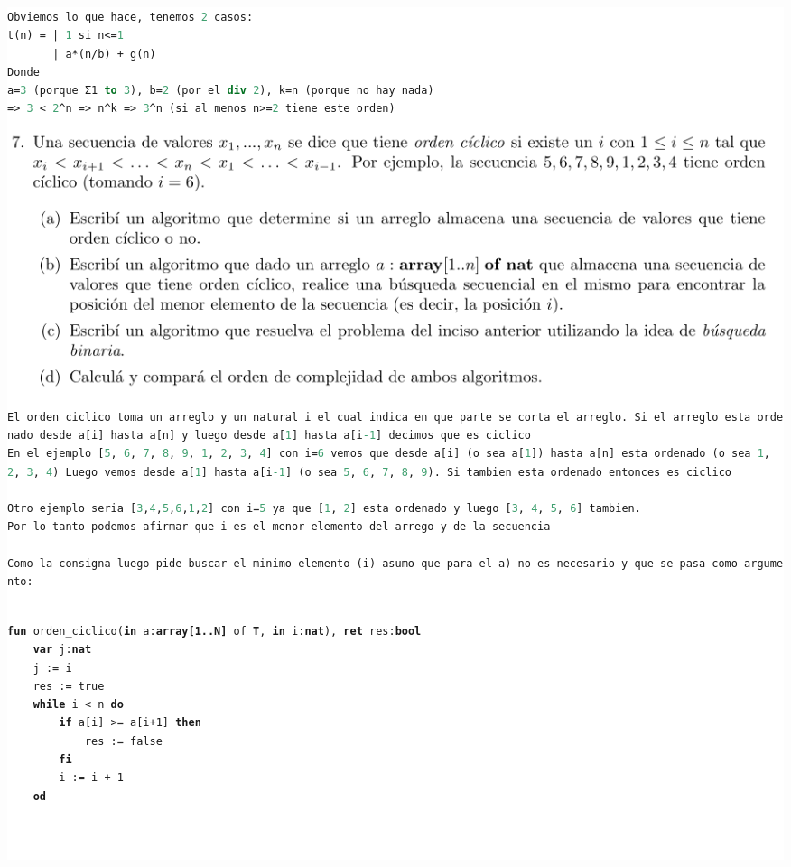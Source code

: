 ```pascal
Obviemos lo que hace, tenemos 2 casos:
t(n) = | 1 si n<=1
	   | a*(n/b) + g(n)
Donde
a=3 (porque Σ1 to 3), b=2 (por el div 2), k=n (porque no hay nada)
=> 3 < 2^n => n^k => 3^n (si al menos n>=2 tiene este orden)
```

![ScreenShot](Imagenes%20practico%201.3/ej7.png)

```pascal
El orden ciclico toma un arreglo y un natural i el cual indica en que parte se corta el arreglo. Si el arreglo esta ordenado desde a[i] hasta a[n] y luego desde a[1] hasta a[i-1] decimos que es ciclico
En el ejemplo [5, 6, 7, 8, 9, 1, 2, 3, 4] con i=6 vemos que desde a[i] (o sea a[1]) hasta a[n] esta ordenado (o sea 1, 2, 3, 4) Luego vemos desde a[1] hasta a[i-1] (o sea 5, 6, 7, 8, 9). Si tambien esta ordenado entonces es ciclico

Otro ejemplo seria [3,4,5,6,1,2] con i=5 ya que [1, 2] esta ordenado y luego [3, 4, 5, 6] tambien.
Por lo tanto podemos afirmar que i es el menor elemento del arrego y de la secuencia

Como la consigna luego pide buscar el minimo elemento (i) asumo que para el a) no es necesario y que se pasa como argumento:
```

<pre><code>
<b>fun</b> orden_ciclico(<b>in</b> a:<b>array[1..N]</b> of <b>T</b>, <b>in</b> i:<b>nat</b>), <b>ret</b> res:<b>bool</b>
	<b>var</b> j:<b>nat</b>
	j := i
	res := true
	<b>while</b> i &lt; n <b>do</b>
		<b>if</b> a[i] &gt;= a[i+1] <b>then</b>
			res := false
		<b>fi</b>
		i := i + 1
	<b>od</b>
